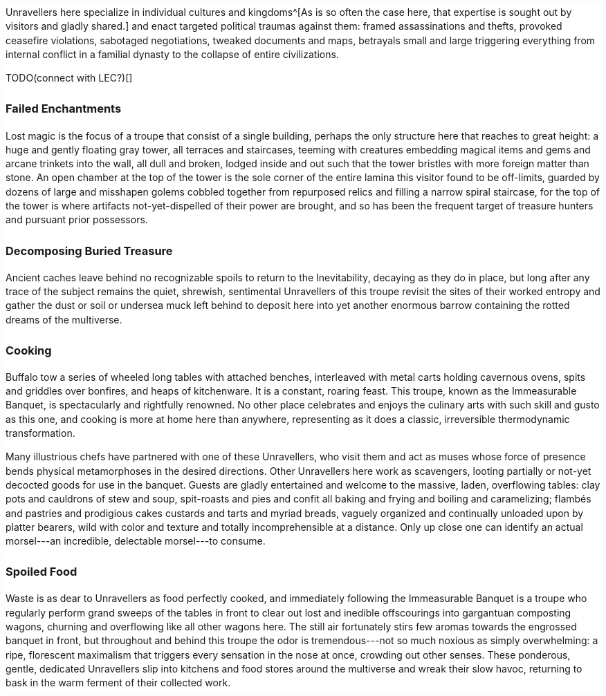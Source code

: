 Unravellers here specialize in individual cultures and kingdoms^[As is so often the case here, that expertise is sought out by visitors and gladly shared.] and enact targeted political traumas against them: framed assassinations and thefts, provoked ceasefire violations, sabotaged negotiations, tweaked documents and maps, betrayals small and large triggering everything from internal conflict in a familial dynasty to the collapse of entire civilizations.

TODO(connect with LEC?)[]

### Failed Enchantments

Lost magic is the focus of a troupe that consist of a single building, perhaps the only structure here that reaches to great height: a huge and gently floating gray tower, all terraces and staircases, teeming with creatures embedding magical items and gems and arcane trinkets into the wall, all dull and broken, lodged inside and out such that the tower bristles with more foreign matter than stone. An open chamber at the top of the tower is the sole corner of the entire lamina this visitor found to be off-limits, guarded by dozens of large and misshapen golems cobbled together from repurposed relics and filling a narrow spiral staircase, for the top of the tower is where artifacts not-yet-dispelled of their power are brought, and so has been the frequent target of treasure hunters and pursuant prior possessors.

### Decomposing Buried Treasure

Ancient caches leave behind no recognizable spoils to return to the Inevitability, decaying as they do in place, but long after any trace of the subject remains the quiet, shrewish, sentimental Unravellers of this troupe revisit the sites of their worked entropy and gather the dust or soil or undersea muck left behind to deposit here into yet another enormous barrow containing the rotted dreams of the multiverse.

### Cooking

Buffalo tow a series of wheeled long tables with attached benches, interleaved with metal carts holding cavernous ovens, spits and griddles over bonfires, and heaps of kitchenware. It is a constant, roaring feast. This troupe, known as the Immeasurable Banquet, is spectacularly and rightfully renowned. No other place celebrates and enjoys the culinary arts with such skill and gusto as this one, and cooking is more at home here than anywhere, representing as it does a classic, irreversible thermodynamic transformation.

Many illustrious chefs have partnered with one of these Unravellers, who visit them and act as muses whose force of presence bends physical metamorphoses in the desired directions. Other Unravellers here work as scavengers, looting partially or not-yet decocted goods for use in the banquet. Guests are gladly entertained and welcome to the massive, laden, overflowing tables: clay pots and cauldrons of stew and soup, spit-roasts and pies and confit all baking and frying and boiling and caramelizing; flambés and pastries and prodigious cakes custards and tarts and myriad breads, vaguely organized and continually unloaded upon by platter bearers, wild with color and texture and totally incomprehensible at a distance. Only up close one can identify an actual morsel---an incredible, delectable morsel---to consume.

### Spoiled Food

Waste is as dear to Unravellers as food perfectly cooked, and immediately following the Immeasurable Banquet is a troupe who regularly perform grand sweeps of the tables in front to clear out lost and inedible offscourings into gargantuan composting wagons, churning and overflowing like all other wagons here. The still air fortunately stirs few aromas towards the engrossed banquet in front, but throughout and behind this troupe the odor is tremendous---not so much noxious as simply overwhelming: a ripe, florescent maximalism that triggers every sensation in the nose at once, crowding out other senses. These ponderous, gentle, dedicated Unravellers slip into kitchens and food stores around the multiverse and wreak their slow havoc, returning to bask in the warm ferment of their collected work.
